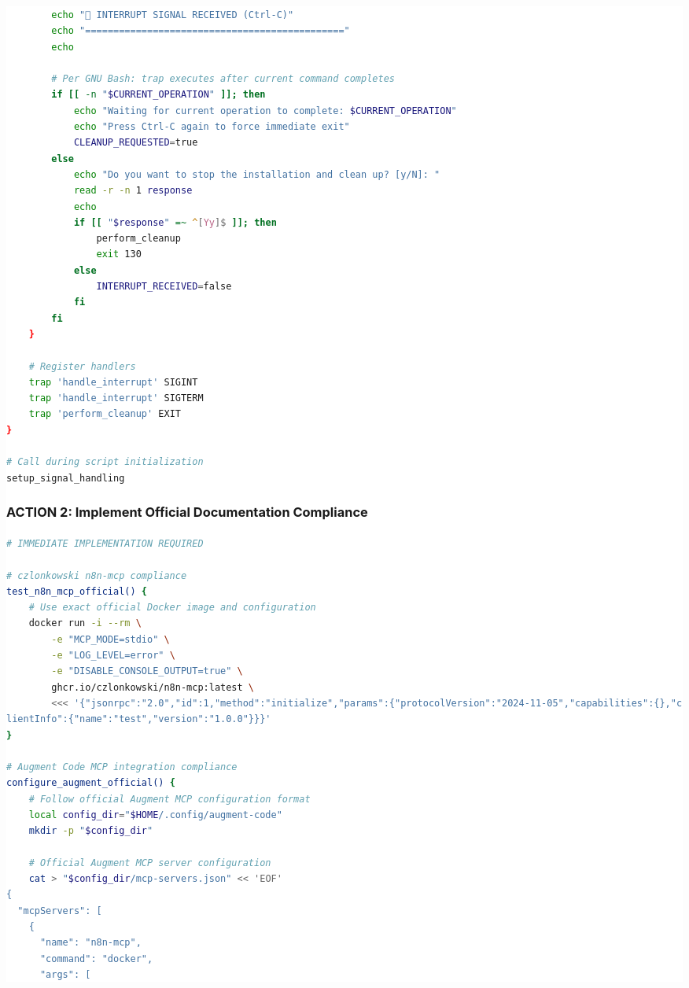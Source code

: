 ```bash
        echo "🛑 INTERRUPT SIGNAL RECEIVED (Ctrl-C)"
        echo "=============================================="
        echo
        
        # Per GNU Bash: trap executes after current command completes
        if [[ -n "$CURRENT_OPERATION" ]]; then
            echo "Waiting for current operation to complete: $CURRENT_OPERATION"
            echo "Press Ctrl-C again to force immediate exit"
            CLEANUP_REQUESTED=true
        else
            echo "Do you want to stop the installation and clean up? [y/N]: "
            read -r -n 1 response
            echo
            if [[ "$response" =~ ^[Yy]$ ]]; then
                perform_cleanup
                exit 130
            else
                INTERRUPT_RECEIVED=false
            fi
        fi
    }
    
    # Register handlers
    trap 'handle_interrupt' SIGINT
    trap 'handle_interrupt' SIGTERM
    trap 'perform_cleanup' EXIT
}

# Call during script initialization
setup_signal_handling
```

### **ACTION 2: Implement Official Documentation Compliance**
```bash
# IMMEDIATE IMPLEMENTATION REQUIRED

# czlonkowski n8n-mcp compliance
test_n8n_mcp_official() {
    # Use exact official Docker image and configuration
    docker run -i --rm \
        -e "MCP_MODE=stdio" \
        -e "LOG_LEVEL=error" \
        -e "DISABLE_CONSOLE_OUTPUT=true" \
        ghcr.io/czlonkowski/n8n-mcp:latest \
        <<< '{"jsonrpc":"2.0","id":1,"method":"initialize","params":{"protocolVersion":"2024-11-05","capabilities":{},"clientInfo":{"name":"test","version":"1.0.0"}}}'
}

# Augment Code MCP integration compliance
configure_augment_official() {
    # Follow official Augment MCP configuration format
    local config_dir="$HOME/.config/augment-code"
    mkdir -p "$config_dir"
    
    # Official Augment MCP server configuration
    cat > "$config_dir/mcp-servers.json" << 'EOF'
{
  "mcpServers": [
    {
      "name": "n8n-mcp",
      "command": "docker",
      "args": [
```